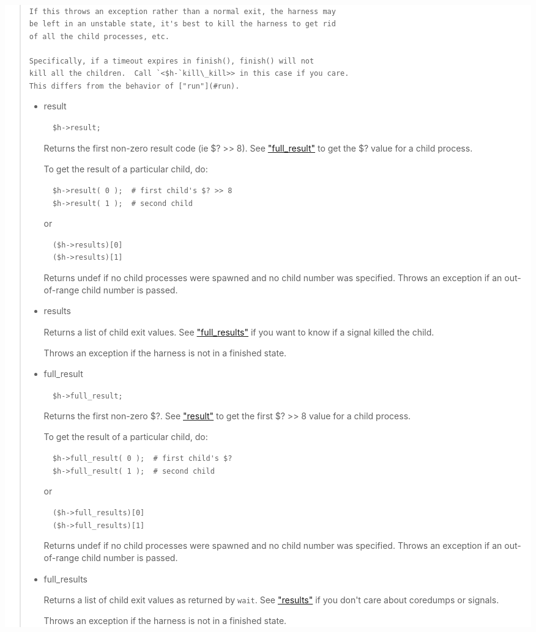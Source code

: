 >
>     If this throws an exception rather than a normal exit, the harness may
>     be left in an unstable state, it's best to kill the harness to get rid
>     of all the child processes, etc.
>
>     Specifically, if a timeout expires in finish(), finish() will not
>     kill all the children.  Call `<$h-`kill\_kill>> in this case if you care.
>     This differs from the behavior of ["run"](#run).
>
> - result
>
>         $h->result;
>
>     Returns the first non-zero result code (ie $? >> 8).  See ["full\_result"](#full_result) to 
>     get the $? value for a child process.
>
>     To get the result of a particular child, do:
>
>         $h->result( 0 );  # first child's $? >> 8
>         $h->result( 1 );  # second child
>
>     or
>
>         ($h->results)[0]
>         ($h->results)[1]
>
>     Returns undef if no child processes were spawned and no child number was
>     specified.  Throws an exception if an out-of-range child number is passed.
>
> - results
>
>     Returns a list of child exit values.  See ["full\_results"](#full_results) if you want to
>     know if a signal killed the child.
>
>     Throws an exception if the harness is not in a finished state.
>
> - full\_result
>
>         $h->full_result;
>
>     Returns the first non-zero $?.  See ["result"](#result) to get the first $? >> 8 
>     value for a child process.
>
>     To get the result of a particular child, do:
>
>         $h->full_result( 0 );  # first child's $?
>         $h->full_result( 1 );  # second child
>
>     or
>
>         ($h->full_results)[0]
>         ($h->full_results)[1]
>
>     Returns undef if no child processes were spawned and no child number was
>     specified.  Throws an exception if an out-of-range child number is passed.
>
> - full\_results
>
>     Returns a list of child exit values as returned by `wait`.  See ["results"](#results)
>     if you don't care about coredumps or signals.
>
>     Throws an exception if the harness is not in a finished state.
